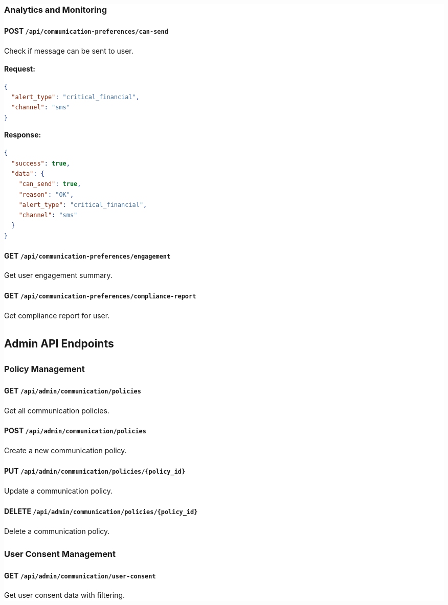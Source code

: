 ### Analytics and Monitoring

#### POST `/api/communication-preferences/can-send`
Check if message can be sent to user.

**Request:**
```json
{
  "alert_type": "critical_financial",
  "channel": "sms"
}
```

**Response:**
```json
{
  "success": true,
  "data": {
    "can_send": true,
    "reason": "OK",
    "alert_type": "critical_financial",
    "channel": "sms"
  }
}
```

#### GET `/api/communication-preferences/engagement`
Get user engagement summary.

#### GET `/api/communication-preferences/compliance-report`
Get compliance report for user.

## Admin API Endpoints

### Policy Management

#### GET `/api/admin/communication/policies`
Get all communication policies.

#### POST `/api/admin/communication/policies`
Create a new communication policy.

#### PUT `/api/admin/communication/policies/{policy_id}`
Update a communication policy.

#### DELETE `/api/admin/communication/policies/{policy_id}`
Delete a communication policy.

### User Consent Management

#### GET `/api/admin/communication/user-consent`
Get user consent data with filtering.
